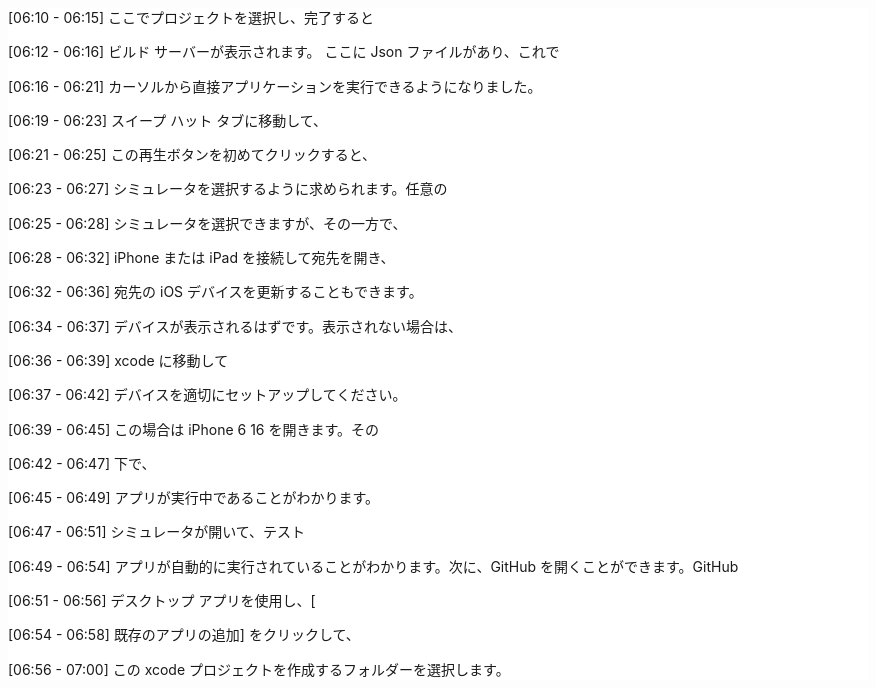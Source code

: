 [06:10 - 06:15]
ここでプロジェクトを選択し、完了すると

[06:12 - 06:16]
ビルド サーバーが表示されます。 ここに Json ファイルがあり、これで

[06:16 - 06:21]
カーソルから直接アプリケーションを実行できるようになりました。

[06:19 - 06:23]
スイープ ハット タブに移動して、

[06:21 - 06:25]
この再生ボタンを初めてクリックすると、

[06:23 - 06:27]
シミュレータを選択するように求められます。任意の

[06:25 - 06:28]
シミュレータを選択できますが、その一方で、

[06:28 - 06:32]
iPhone または iPad を接続して宛先を開き、

[06:32 - 06:36]
宛先の iOS デバイスを更新することもできます。

[06:34 - 06:37]
デバイスが表示されるはずです。表示されない場合は、

[06:36 - 06:39]
xcode に移動して

[06:37 - 06:42]
デバイスを適切にセットアップしてください。

[06:39 - 06:45]
この場合は iPhone 6 16 を開きます。その

[06:42 - 06:47]
下で、

[06:45 - 06:49]
アプリが実行中であることがわかります。

[06:47 - 06:51]
シミュレータが開いて、テスト

[06:49 - 06:54]
アプリが自動的に実行されていることがわかります。次に、GitHub を開くことができます。GitHub

[06:51 - 06:56]
デスクトップ アプリを使用し、[

[06:54 - 06:58]
既存のアプリの追加] をクリックして、

[06:56 - 07:00]
この xcode プロジェクトを作成するフォルダーを選択します。
